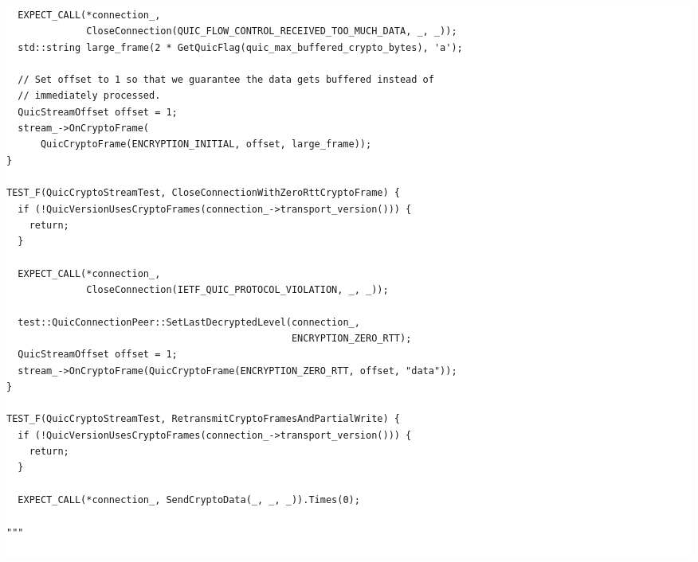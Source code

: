 ```
  EXPECT_CALL(*connection_,
              CloseConnection(QUIC_FLOW_CONTROL_RECEIVED_TOO_MUCH_DATA, _, _));
  std::string large_frame(2 * GetQuicFlag(quic_max_buffered_crypto_bytes), 'a');

  // Set offset to 1 so that we guarantee the data gets buffered instead of
  // immediately processed.
  QuicStreamOffset offset = 1;
  stream_->OnCryptoFrame(
      QuicCryptoFrame(ENCRYPTION_INITIAL, offset, large_frame));
}

TEST_F(QuicCryptoStreamTest, CloseConnectionWithZeroRttCryptoFrame) {
  if (!QuicVersionUsesCryptoFrames(connection_->transport_version())) {
    return;
  }

  EXPECT_CALL(*connection_,
              CloseConnection(IETF_QUIC_PROTOCOL_VIOLATION, _, _));

  test::QuicConnectionPeer::SetLastDecryptedLevel(connection_,
                                                  ENCRYPTION_ZERO_RTT);
  QuicStreamOffset offset = 1;
  stream_->OnCryptoFrame(QuicCryptoFrame(ENCRYPTION_ZERO_RTT, offset, "data"));
}

TEST_F(QuicCryptoStreamTest, RetransmitCryptoFramesAndPartialWrite) {
  if (!QuicVersionUsesCryptoFrames(connection_->transport_version())) {
    return;
  }

  EXPECT_CALL(*connection_, SendCryptoData(_, _, _)).Times(0);
 
"""


```